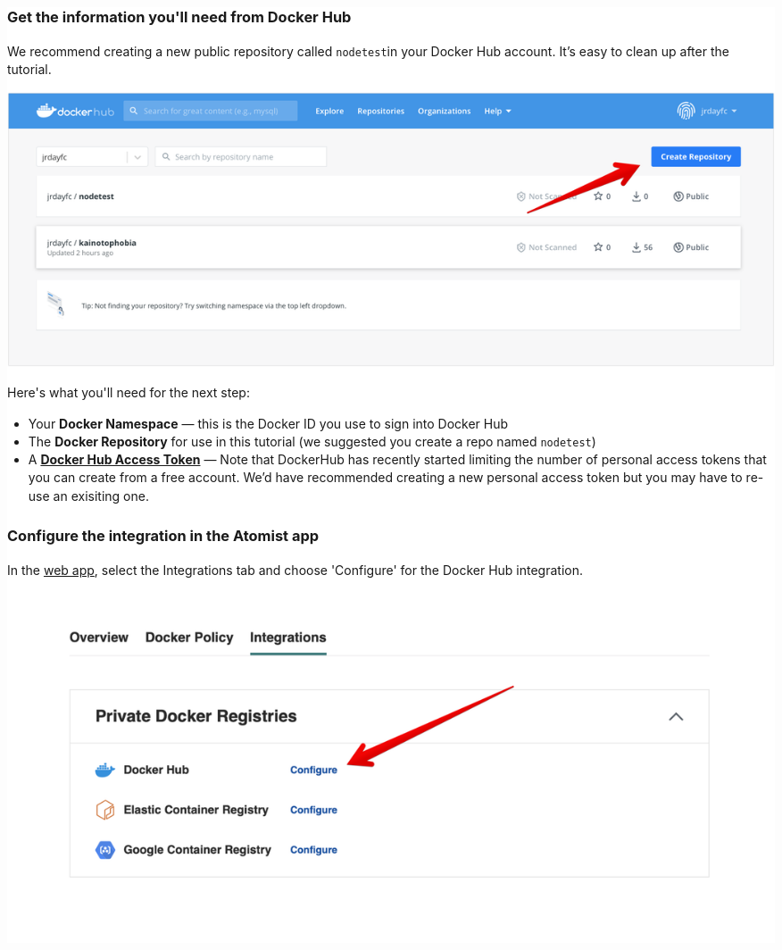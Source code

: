 ### Get the information you'll need from Docker Hub

We recommend creating a new public repository called `nodetest`in your Docker Hub account. It’s easy to clean up after the tutorial.

![repo](img/ratchet/CreateDHRepo.png)

Here's what you'll need for the next step:

- Your **Docker Namespace** — this is the Docker ID you use to sign into Docker Hub
- The **Docker Repository** for use in this tutorial (we suggested you create a repo named `nodetest`)
- A **[Docker Hub Access Token](https://hub.docker.com/settings/security)** — Note that DockerHub has recently started limiting the number of personal access tokens that you can create from a free account. We’d have recommended creating a new personal access token but you may have to re-use an exisiting one.

### Configure the integration in the Atomist app

In the [web app](https://dso.atomist.com), select the Integrations tab and choose 'Configure' for the Docker Hub integration.

![dockerhub_integration](img/ratchet/ConfigureDHIntegration.png)

